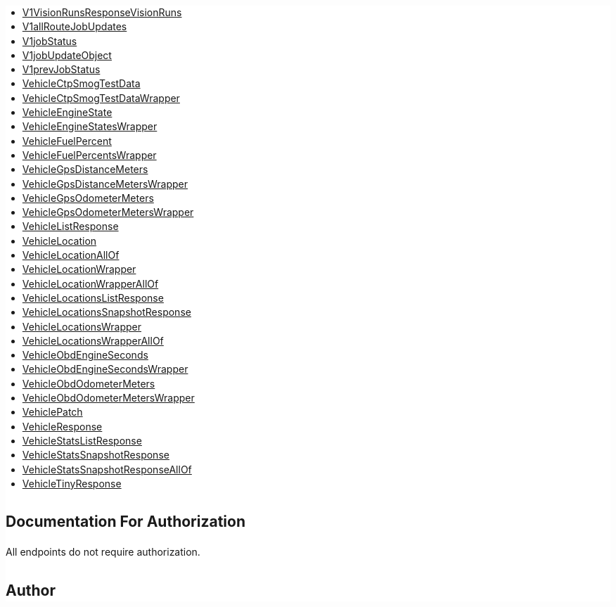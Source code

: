  - [V1VisionRunsResponseVisionRuns](docs/V1VisionRunsResponseVisionRuns.md)
 - [V1allRouteJobUpdates](docs/V1allRouteJobUpdates.md)
 - [V1jobStatus](docs/V1jobStatus.md)
 - [V1jobUpdateObject](docs/V1jobUpdateObject.md)
 - [V1prevJobStatus](docs/V1prevJobStatus.md)
 - [VehicleCtpSmogTestData](docs/VehicleCtpSmogTestData.md)
 - [VehicleCtpSmogTestDataWrapper](docs/VehicleCtpSmogTestDataWrapper.md)
 - [VehicleEngineState](docs/VehicleEngineState.md)
 - [VehicleEngineStatesWrapper](docs/VehicleEngineStatesWrapper.md)
 - [VehicleFuelPercent](docs/VehicleFuelPercent.md)
 - [VehicleFuelPercentsWrapper](docs/VehicleFuelPercentsWrapper.md)
 - [VehicleGpsDistanceMeters](docs/VehicleGpsDistanceMeters.md)
 - [VehicleGpsDistanceMetersWrapper](docs/VehicleGpsDistanceMetersWrapper.md)
 - [VehicleGpsOdometerMeters](docs/VehicleGpsOdometerMeters.md)
 - [VehicleGpsOdometerMetersWrapper](docs/VehicleGpsOdometerMetersWrapper.md)
 - [VehicleListResponse](docs/VehicleListResponse.md)
 - [VehicleLocation](docs/VehicleLocation.md)
 - [VehicleLocationAllOf](docs/VehicleLocationAllOf.md)
 - [VehicleLocationWrapper](docs/VehicleLocationWrapper.md)
 - [VehicleLocationWrapperAllOf](docs/VehicleLocationWrapperAllOf.md)
 - [VehicleLocationsListResponse](docs/VehicleLocationsListResponse.md)
 - [VehicleLocationsSnapshotResponse](docs/VehicleLocationsSnapshotResponse.md)
 - [VehicleLocationsWrapper](docs/VehicleLocationsWrapper.md)
 - [VehicleLocationsWrapperAllOf](docs/VehicleLocationsWrapperAllOf.md)
 - [VehicleObdEngineSeconds](docs/VehicleObdEngineSeconds.md)
 - [VehicleObdEngineSecondsWrapper](docs/VehicleObdEngineSecondsWrapper.md)
 - [VehicleObdOdometerMeters](docs/VehicleObdOdometerMeters.md)
 - [VehicleObdOdometerMetersWrapper](docs/VehicleObdOdometerMetersWrapper.md)
 - [VehiclePatch](docs/VehiclePatch.md)
 - [VehicleResponse](docs/VehicleResponse.md)
 - [VehicleStatsListResponse](docs/VehicleStatsListResponse.md)
 - [VehicleStatsSnapshotResponse](docs/VehicleStatsSnapshotResponse.md)
 - [VehicleStatsSnapshotResponseAllOf](docs/VehicleStatsSnapshotResponseAllOf.md)
 - [VehicleTinyResponse](docs/VehicleTinyResponse.md)


## Documentation For Authorization

 All endpoints do not require authorization.

## Author




